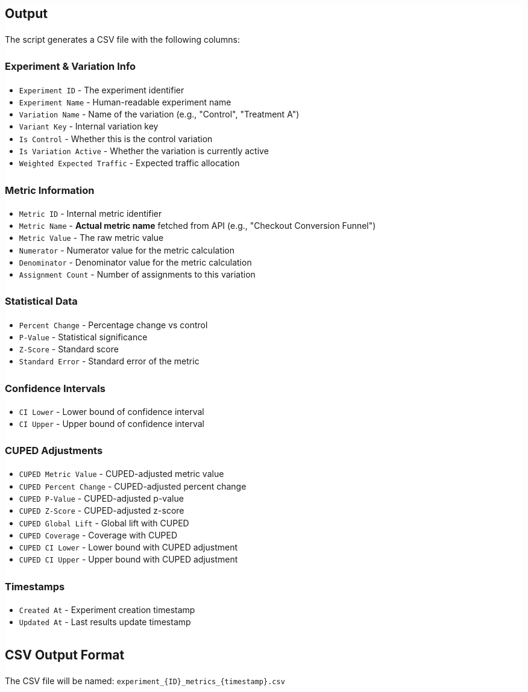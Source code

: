 ## Output

The script generates a CSV file with the following columns:

### Experiment & Variation Info
- `Experiment ID` - The experiment identifier
- `Experiment Name` - Human-readable experiment name
- `Variation Name` - Name of the variation (e.g., "Control", "Treatment A")
- `Variant Key` - Internal variation key
- `Is Control` - Whether this is the control variation
- `Is Variation Active` - Whether the variation is currently active
- `Weighted Expected Traffic` - Expected traffic allocation

### Metric Information
- `Metric ID` - Internal metric identifier
- `Metric Name` - **Actual metric name** fetched from API (e.g., "Checkout Conversion Funnel")
- `Metric Value` - The raw metric value
- `Numerator` - Numerator value for the metric calculation
- `Denominator` - Denominator value for the metric calculation
- `Assignment Count` - Number of assignments to this variation

### Statistical Data
- `Percent Change` - Percentage change vs control
- `P-Value` - Statistical significance
- `Z-Score` - Standard score
- `Standard Error` - Standard error of the metric

### Confidence Intervals
- `CI Lower` - Lower bound of confidence interval
- `CI Upper` - Upper bound of confidence interval

### CUPED Adjustments
- `CUPED Metric Value` - CUPED-adjusted metric value
- `CUPED Percent Change` - CUPED-adjusted percent change
- `CUPED P-Value` - CUPED-adjusted p-value
- `CUPED Z-Score` - CUPED-adjusted z-score
- `CUPED Global Lift` - Global lift with CUPED
- `CUPED Coverage` - Coverage with CUPED
- `CUPED CI Lower` - Lower bound with CUPED adjustment
- `CUPED CI Upper` - Upper bound with CUPED adjustment

### Timestamps
- `Created At` - Experiment creation timestamp
- `Updated At` - Last results update timestamp

## CSV Output Format

The CSV file will be named: `experiment_{ID}_metrics_{timestamp}.csv`
